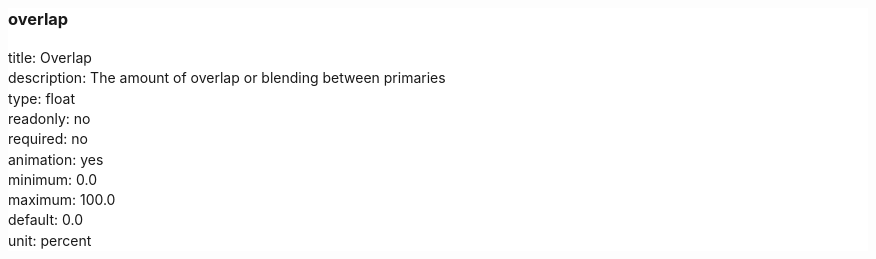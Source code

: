 ### overlap

title: Overlap    
description:
The amount of overlap or blending between primaries  
type: float  
readonly: no  
required: no  
animation: yes  
minimum: 0.0  
maximum: 100.0  
default: 0.0  
unit: percent  

